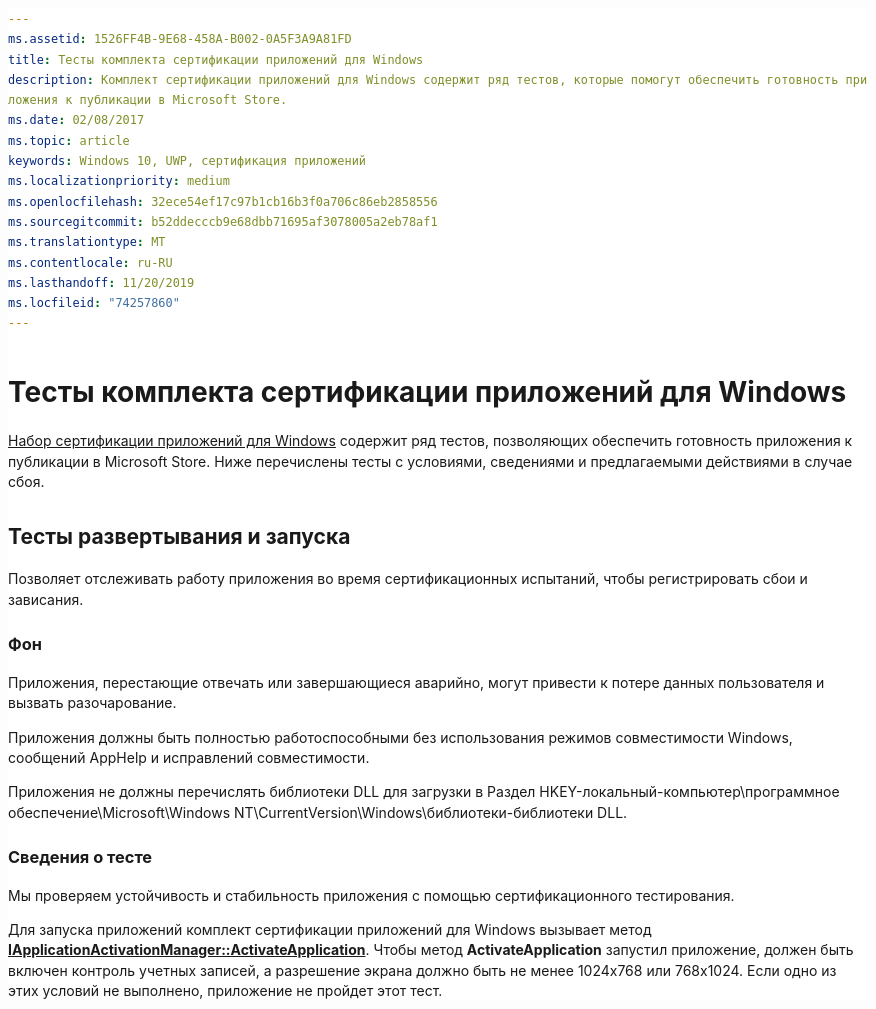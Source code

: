 ```yaml
---
ms.assetid: 1526FF4B-9E68-458A-B002-0A5F3A9A81FD
title: Тесты комплекта сертификации приложений для Windows
description: Комплект сертификации приложений для Windows содержит ряд тестов, которые помогут обеспечить готовность приложения к публикации в Microsoft Store.
ms.date: 02/08/2017
ms.topic: article
keywords: Windows 10, UWP, сертификация приложений
ms.localizationpriority: medium
ms.openlocfilehash: 32ece54ef17c97b1cb16b3f0a706c86eb2858556
ms.sourcegitcommit: b52ddecccb9e68dbb71695af3078005a2eb78af1
ms.translationtype: MT
ms.contentlocale: ru-RU
ms.lasthandoff: 11/20/2019
ms.locfileid: "74257860"
---
```

# <a name="windows-app-certification-kit-tests"></a>Тесты комплекта сертификации приложений для Windows


[Набор сертификации приложений для Windows](windows-app-certification-kit.md) содержит ряд тестов, позволяющих обеспечить готовность приложения к публикации в Microsoft Store. Ниже перечислены тесты с условиями, сведениями и предлагаемыми действиями в случае сбоя.

## <a name="deployment-and-launch-tests"></a>Тесты развертывания и запуска

Позволяет отслеживать работу приложения во время сертификационных испытаний, чтобы регистрировать сбои и зависания.

### <a name="background"></a>Фон

Приложения, перестающие отвечать или завершающиеся аварийно, могут привести к потере данных пользователя и вызвать разочарование.

Приложения должны быть полностью работоспособными без использования режимов совместимости Windows, сообщений AppHelp и исправлений совместимости.

Приложения не должны перечислять библиотеки DLL для загрузки в Раздел HKEY\-локальный\-компьютер\\программное обеспечение\\Microsoft\\Windows NT\\CurrentVersion\\Windows\\библиотеки\-библиотеки DLL.

### <a name="test-details"></a>Сведения о тесте

Мы проверяем устойчивость и стабильность приложения с помощью сертификационного тестирования.

Для запуска приложений комплект сертификации приложений для Windows вызывает метод [**IApplicationActivationManager::ActivateApplication**](https://docs.microsoft.com/windows/desktop/api/shobjidl_core/nf-shobjidl_core-iapplicationactivationmanager-activateapplication). Чтобы метод **ActivateApplication** запустил приложение, должен быть включен контроль учетных записей, а разрешение экрана должно быть не менее 1024x768 или 768x1024. Если одно из этих условий не выполнено, приложение не пройдет этот тест.
